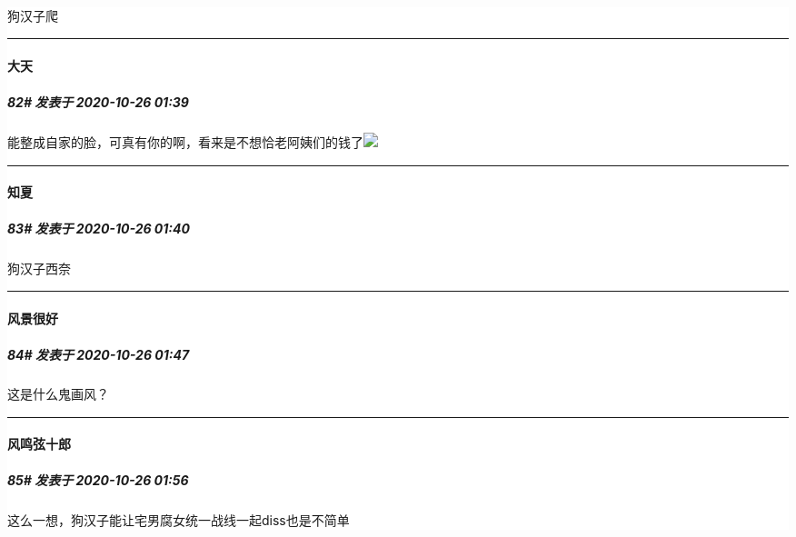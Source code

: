 


狗汉子爬







*****

####  大天  
##### 82#       发表于 2020-10-26 01:39




能整成自家的脸，可真有你的啊，看来是不想恰老阿姨们的钱了<img src="https://static.saraba1st.com/image/smiley/face2017/067.png" referrerpolicy="no-referrer">







*****

####  知夏  
##### 83#       发表于 2020-10-26 01:40




狗汉子西奈







*****

####  风景很好  
##### 84#       发表于 2020-10-26 01:47




这是什么鬼画风？







*****

####  风鸣弦十郎  
##### 85#       发表于 2020-10-26 01:56




这么一想，狗汉子能让宅男腐女统一战线一起diss也是不简单


